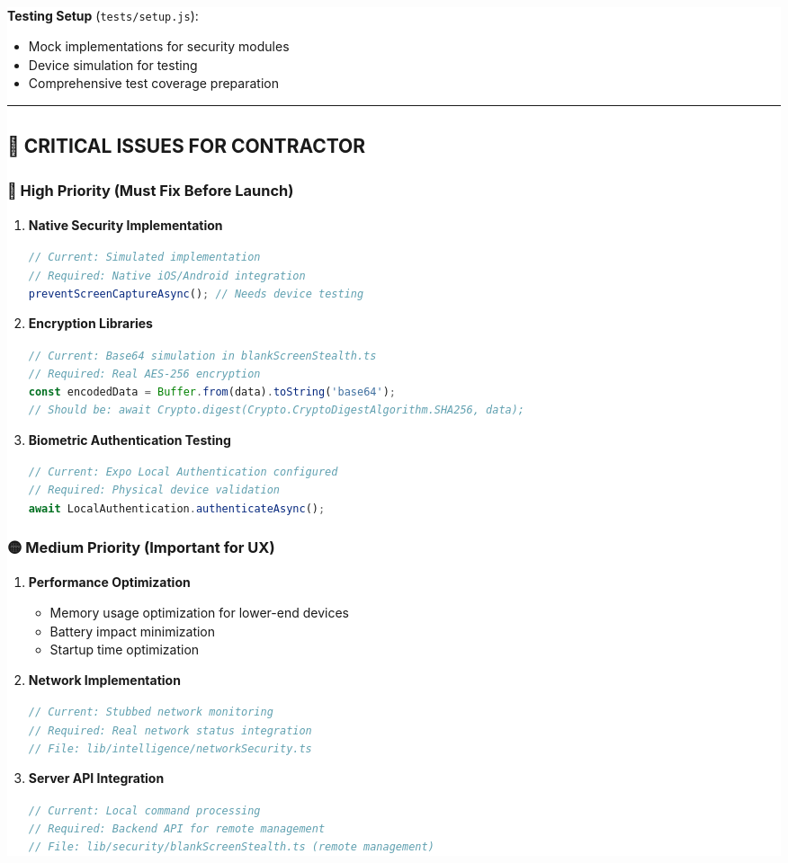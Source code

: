**Testing Setup** (`tests/setup.js`):

- Mock implementations for security modules
- Device simulation for testing
- Comprehensive test coverage preparation

---

## 🚨 CRITICAL ISSUES FOR CONTRACTOR

### 🔴 High Priority (Must Fix Before Launch)

1. **Native Security Implementation**

   ```typescript
   // Current: Simulated implementation
   // Required: Native iOS/Android integration
   preventScreenCaptureAsync(); // Needs device testing
   ```

2. **Encryption Libraries**

   ```typescript
   // Current: Base64 simulation in blankScreenStealth.ts
   // Required: Real AES-256 encryption
   const encodedData = Buffer.from(data).toString('base64');
   // Should be: await Crypto.digest(Crypto.CryptoDigestAlgorithm.SHA256, data);
   ```

3. **Biometric Authentication Testing**
   ```typescript
   // Current: Expo Local Authentication configured
   // Required: Physical device validation
   await LocalAuthentication.authenticateAsync();
   ```

### 🟡 Medium Priority (Important for UX)

1. **Performance Optimization**

   - Memory usage optimization for lower-end devices
   - Battery impact minimization
   - Startup time optimization

2. **Network Implementation**

   ```typescript
   // Current: Stubbed network monitoring
   // Required: Real network status integration
   // File: lib/intelligence/networkSecurity.ts
   ```

3. **Server API Integration**
   ```typescript
   // Current: Local command processing
   // Required: Backend API for remote management
   // File: lib/security/blankScreenStealth.ts (remote management)
   ```
